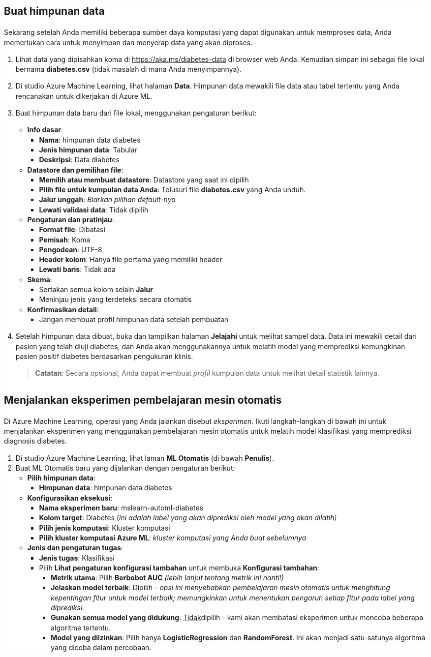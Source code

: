 ## <a name="create-a-dataset"></a>Buat himpunan data

Sekarang setelah Anda memiliki beberapa sumber daya komputasi yang dapat digunakan untuk memproses data, Anda memerlukan cara untuk menyimpan dan menyerap data yang akan diproses.

1. Lihat data yang dipisahkan koma di https://aka.ms/diabetes-data di browser web Anda. Kemudian simpan ini sebagai file lokal bernama **diabetes.csv** (tidak masalah di mana Anda menyimpannya).
2. Di studio Azure Machine Learning, lihat halaman **Data**. Himpunan data mewakili file data atau tabel tertentu yang Anda rencanakan untuk dikerjakan di Azure ML.
3. Buat himpunan data baru dari file lokal, menggunakan pengaturan berikut:
    * **Info dasar**:
        * **Nama**: himpunan data diabetes
        * **Jenis himpunan data**: Tabular
        * **Deskripsi**: Data diabetes
    * **Datastore dan pemilihan file**:
        * **Memilih atau membuat datastore**: Datastore yang saat ini dipilih
        * **Pilih file untuk kumpulan data Anda**: Telusuri file **diabetes.csv** yang Anda unduh.
        * **Jalur unggah**: *Biarkan pilihan default-nya*
        * **Lewati validasi data**: Tidak dipilih
    * **Pengaturan dan pratinjau**:
        * **Format file**: Dibatasi
        * **Pemisah**: Koma
        * **Pengodean**: UTF-8
        * **Header kolom**: Hanya file pertama yang memiliki header
        * **Lewati baris**: Tidak ada
    * **Skema**:
        * Sertakan semua kolom selain **Jalur**
        * Meninjau jenis yang terdeteksi secara otomatis
    * **Konfirmasikan detail**:
        * Jangan membuat profil himpunan data setelah pembuatan
4. Setelah himpunan data dibuat, buka dan tampilkan halaman **Jelajahi** untuk melihat sampel data. Data ini mewakili detail dari pasien yang telah diuji diabetes, dan Anda akan menggunakannya untuk melatih model yang memprediksi kemungkinan pasien positif diabetes berdasarkan pengukuran klinis.

    > **Catatan**: Secara opsional, Anda dapat membuat *profil* kumpulan data untuk melihat detail statistik lainnya.

## <a name="run-an-automated-machine-learning-experiment"></a>Menjalankan eksperimen pembelajaran mesin otomatis

Di Azure Machine Learning, operasi yang Anda jalankan disebut *eksperimen*. Ikuti langkah-langkah di bawah ini untuk menjalankan eksperimen yang menggunakan pembelajaran mesin otomatis untuk melatih model klasifikasi yang memprediksi diagnosis diabetes.

1. Di studio Azure Machine Learning, lihat laman **ML Otomatis** (di bawah **Penulis**).
2. Buat ML Otomatis baru yang dijalankan dengan pengaturan berikut:
    - **Pilih himpunan data**:
        - **Himpunan data**: himpunan data diabetes
    - **Konfigurasikan eksekusi**:
        - **Nama eksperimen baru**: mslearn-automl-diabetes
        - **Kolom target**: Diabetes (*ini adalah label yang akan diprediksi oleh model yang akan dilatih)*
        - **Pilih jenis komputasi**: Kluster komputasi
        - **Pilih kluster komputasi Azure ML**: *kluster komputasi yang Anda buat sebelumnya*
    - **Jenis dan pengaturan tugas**:
        - **Jenis tugas**: Klasifikasi
        - Pilih **Lihat pengaturan konfigurasi tambahan** untuk membuka **Konfigurasi tambahan**:
            - **Metrik utama**: Pilih **Berbobot AUC** *(lebih lanjut tentang metrik ini nanti!)*
            - **Jelaskan model terbaik**: Dipilih - *opsi ini menyebabkan pembelajaran mesin otomatis untuk menghitung kepentingan fitur untuk model terbaik; memungkinkan untuk menentukan pengaruh setiap fitur pada label yang diprediksi.*
            - **Gunakan semua model yang didukung**: <u>Tidak</u>dipilih - kami akan membatasi eksperimen untuk mencoba beberapa algoritme tertentu.
            - **Model yang diizinkan**: Pilih hanya **LogisticRegression** dan **RandomForest**. Ini akan menjadi satu-satunya algoritma yang dicoba dalam percobaan.